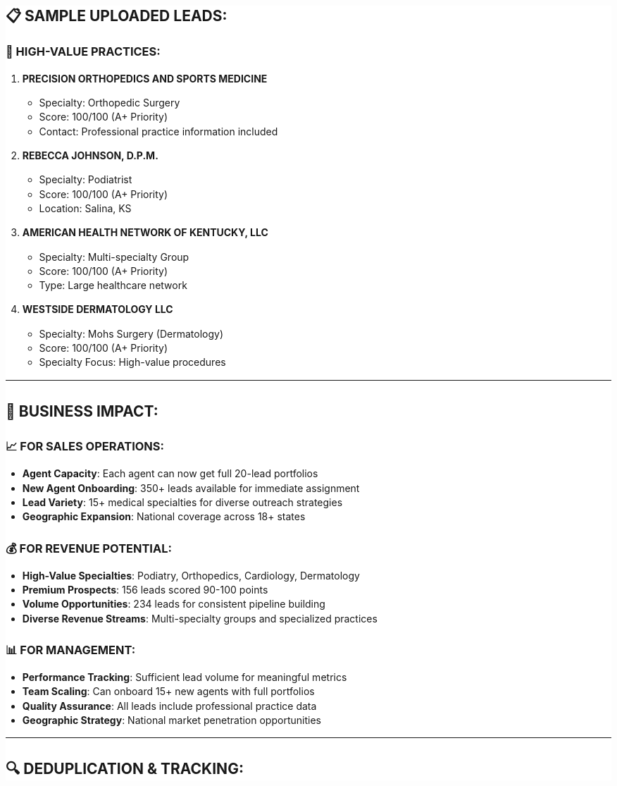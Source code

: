 
## 📋 **SAMPLE UPLOADED LEADS:**

### **🏥 HIGH-VALUE PRACTICES:**
1. **PRECISION ORTHOPEDICS AND SPORTS MEDICINE**
   - Specialty: Orthopedic Surgery
   - Score: 100/100 (A+ Priority)
   - Contact: Professional practice information included

2. **REBECCA JOHNSON, D.P.M.**
   - Specialty: Podiatrist
   - Score: 100/100 (A+ Priority)
   - Location: Salina, KS

3. **AMERICAN HEALTH NETWORK OF KENTUCKY, LLC**
   - Specialty: Multi-specialty Group
   - Score: 100/100 (A+ Priority)
   - Type: Large healthcare network

4. **WESTSIDE DERMATOLOGY LLC**
   - Specialty: Mohs Surgery (Dermatology)
   - Score: 100/100 (A+ Priority)
   - Specialty Focus: High-value procedures

---

## 🚀 **BUSINESS IMPACT:**

### **📈 FOR SALES OPERATIONS:**
- **Agent Capacity**: Each agent can now get full 20-lead portfolios
- **New Agent Onboarding**: 350+ leads available for immediate assignment
- **Lead Variety**: 15+ medical specialties for diverse outreach strategies
- **Geographic Expansion**: National coverage across 18+ states

### **💰 FOR REVENUE POTENTIAL:**
- **High-Value Specialties**: Podiatry, Orthopedics, Cardiology, Dermatology
- **Premium Prospects**: 156 leads scored 90-100 points
- **Volume Opportunities**: 234 leads for consistent pipeline building
- **Diverse Revenue Streams**: Multi-specialty groups and specialized practices

### **📊 FOR MANAGEMENT:**
- **Performance Tracking**: Sufficient lead volume for meaningful metrics
- **Team Scaling**: Can onboard 15+ new agents with full portfolios
- **Quality Assurance**: All leads include professional practice data
- **Geographic Strategy**: National market penetration opportunities

---

## 🔍 **DEDUPLICATION & TRACKING:**
